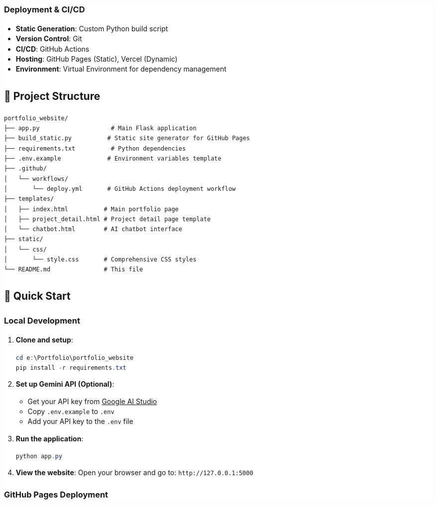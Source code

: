 ### Deployment & CI/CD
- **Static Generation**: Custom Python build script
- **Version Control**: Git
- **CI/CD**: GitHub Actions
- **Hosting**: GitHub Pages (Static), Vercel (Dynamic)
- **Environment**: Virtual Environment for dependency management

## 📁 Project Structure

```
portfolio_website/
├── app.py                    # Main Flask application
├── build_static.py          # Static site generator for GitHub Pages
├── requirements.txt          # Python dependencies
├── .env.example             # Environment variables template
├── .github/
│   └── workflows/
│       └── deploy.yml       # GitHub Actions deployment workflow
├── templates/
│   ├── index.html          # Main portfolio page
│   ├── project_detail.html # Project detail page template
│   └── chatbot.html        # AI chatbot interface
├── static/
│   └── css/
│       └── style.css       # Comprehensive CSS styles
└── README.md               # This file
```

## 🚀 Quick Start

### Local Development

1. **Clone and setup**:
   ```powershell
   cd e:\Portfolio\portfolio_website
   pip install -r requirements.txt
   ```

2. **Set up Gemini API (Optional)**:
   - Get your API key from [Google AI Studio](https://aistudio.google.com/app/apikey)
   - Copy `.env.example` to `.env`
   - Add your API key to the `.env` file

3. **Run the application**:
   ```powershell
   python app.py
   ```

4. **View the website**:
   Open your browser and go to: `http://127.0.0.1:5000`

### GitHub Pages Deployment
